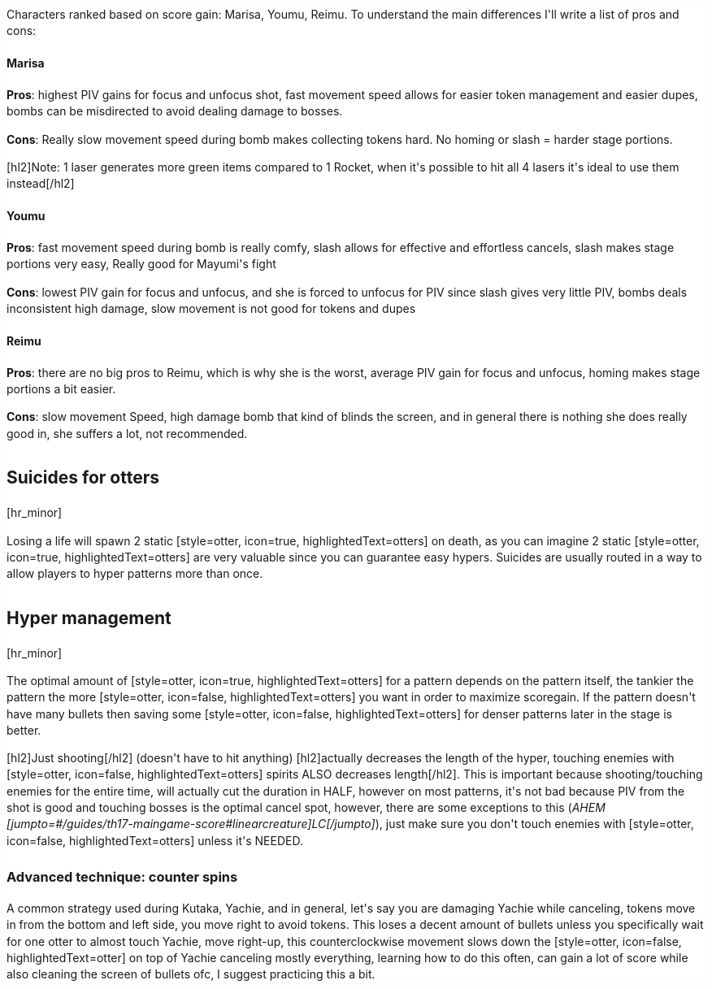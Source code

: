 Characters ranked based on score gain: Marisa, Youmu, Reimu. To understand the main differences I'll write a list of pros and cons:

#### Marisa 
**Pros**: highest PIV gains for focus and unfocus shot, fast movement speed allows for easier token management and easier dupes, bombs can be misdirected to avoid dealing damage to bosses.

**Cons**: Really slow movement speed during bomb makes collecting tokens hard. No homing or slash = harder stage portions.

[hl2]Note: 1 laser generates more green items compared to 1 Rocket, when it's possible to hit all 4 lasers it's ideal to use them instead[/hl2]

#### Youmu
**Pros**: fast movement speed during bomb is really comfy, slash allows for effective and effortless cancels, slash makes stage portions very easy, Really good for Mayumi's fight

**Cons**: lowest PIV gain for focus and unfocus, and she is forced to unfocus for PIV since slash gives very little PIV, bombs deals inconsistent high damage, slow movement is not good for tokens and dupes

#### Reimu
**Pros**: there are no big pros to Reimu, which is why she is the worst, average PIV gain for focus and unfocus, homing makes stage portions a bit easier. 

**Cons**: slow movement Speed, high damage bomb that kind of blinds the screen, and in general there is nothing she does really good in, she suffers a lot, not recommended.

## Suicides for otters
[hr_minor]

Losing a life will spawn 2 static [style=otter, icon=true, highlightedText=otters] on death, as you can imagine 2 static [style=otter, icon=true, highlightedText=otters] are very valuable since you can guarantee easy hypers. Suicides are usually routed in a way to allow players to hyper patterns more than once.

## Hyper management
[hr_minor]

The optimal amount of [style=otter, icon=true, highlightedText=otters] for a pattern depends on the pattern itself, the tankier the pattern the more [style=otter, icon=false, highlightedText=otters] you want in order to maximize scoregain. If the pattern doesn't have many bullets then saving some [style=otter, icon=false, highlightedText=otters] for denser patterns later in the stage is better.

[hl2]Just shooting[/hl2] (doesn't have to hit anything) [hl2]actually decreases the length of the hyper, touching enemies with [style=otter, icon=false, highlightedText=otters] spirits ALSO decreases length[/hl2]. This is important because shooting/touching enemies for the entire time, will actually cut the duration in HALF, however on most patterns, it's not bad because PIV from the shot is good and touching bosses is the optimal cancel spot, however, there are some exceptions to this (*AHEM [jumpto=#/guides/th17-maingame-score#linearcreature]LC[/jumpto]*), just make sure you don't touch enemies with [style=otter, icon=false, highlightedText=otters] unless it's NEEDED.


### Advanced technique: counter spins
A common strategy used during Kutaka, Yachie, and in general, let's say you are damaging Yachie while canceling, tokens move in from the bottom and left side, you move right to avoid tokens. This loses a decent amount of bullets unless you specifically wait for one otter to almost touch Yachie, move right-up, this counterclockwise movement slows down the [style=otter, icon=false, highlightedText=otter] on top of Yachie canceling mostly everything, learning how to do this often, can gain a lot of score while also cleaning the screen of bullets ofc, I suggest practicing this a bit.
